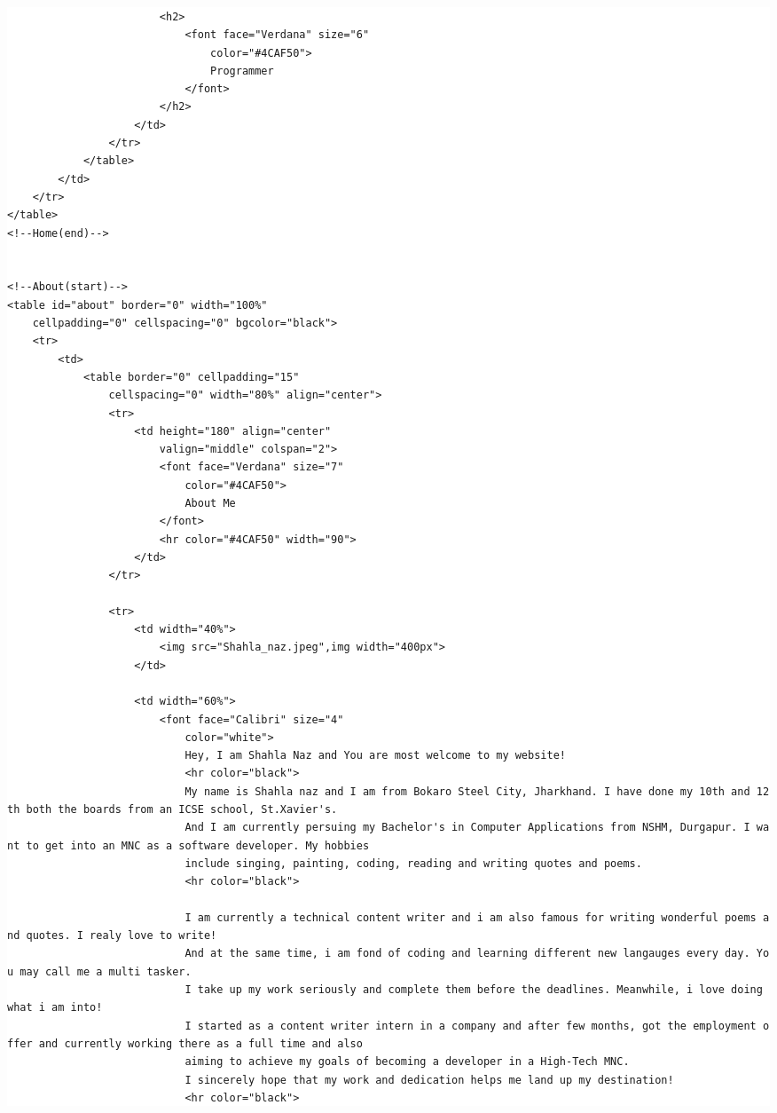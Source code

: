 							<h2>
								<font face="Verdana" size="6"
									color="#4CAF50">
									Programmer
								</font>
							</h2>
						</td>
					</tr>
				</table>
			</td>
		</tr>
	</table>
	<!--Home(end)-->


	<!--About(start)-->
	<table id="about" border="0" width="100%"
		cellpadding="0" cellspacing="0" bgcolor="black">
		<tr>
			<td>
				<table border="0" cellpadding="15"
					cellspacing="0" width="80%" align="center">
					<tr>
						<td height="180" align="center"
							valign="middle" colspan="2">
							<font face="Verdana" size="7"
								color="#4CAF50">
								About Me
							</font>
							<hr color="#4CAF50" width="90">
						</td>
					</tr>

					<tr>
						<td width="40%">
							<img src="Shahla_naz.jpeg",img width="400px">
						</td>

						<td width="60%">
							<font face="Calibri" size="4"
								color="white">
								Hey, I am Shahla Naz and You are most welcome to my website!
								<hr color="black">
								My name is Shahla naz and I am from Bokaro Steel City, Jharkhand. I have done my 10th and 12th both the boards from an ICSE school, St.Xavier's.
								And I am currently persuing my Bachelor's in Computer Applications from NSHM, Durgapur. I want to get into an MNC as a software developer. My hobbies
								include singing, painting, coding, reading and writing quotes and poems.  
								<hr color="black">

								I am currently a technical content writer and i am also famous for writing wonderful poems and quotes. I realy love to write!
								And at the same time, i am fond of coding and learning different new langauges every day. You may call me a multi tasker.
								I take up my work seriously and complete them before the deadlines. Meanwhile, i love doing what i am into!
								I started as a content writer intern in a company and after few months, got the employment offer and currently working there as a full time and also
								aiming to achieve my goals of becoming a developer in a High-Tech MNC. 
								I sincerely hope that my work and dedication helps me land up my destination!
								<hr color="black">
